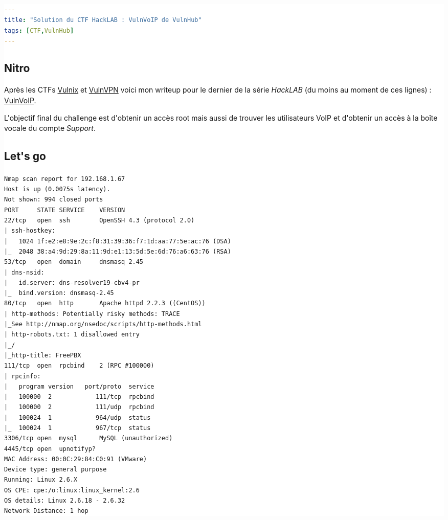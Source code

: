 ```yaml
---
title: "Solution du CTF HackLAB : VulnVoIP de VulnHub"
tags: [CTF,VulnHub]
---
```


Nitro
-----

Après les CTFs [Vulnix](http://devloop.users.sourceforge.net/index.php?article95/solution-du-ctf-hacklab-vulnix) et [VulnVPN](http://devloop.users.sourceforge.net/index.php?article108/solution-du-ctf-hacklab-vulnvpn) voici mon writeup pour le dernier de la série *HackLAB* (du moins au moment de ces lignes) : [VulnVoIP](http://vulnhub.com/entry/hacklab-vulnvoip,40/).  

L'objectif final du challenge est d'obtenir un accès root mais aussi de trouver les utilisateurs VoIP et d'obtenir un accès à la boîte vocale du compte *Support*.  

Let's go
--------

```plain
Nmap scan report for 192.168.1.67
Host is up (0.0075s latency).
Not shown: 994 closed ports
PORT     STATE SERVICE    VERSION
22/tcp   open  ssh        OpenSSH 4.3 (protocol 2.0)
| ssh-hostkey: 
|   1024 1f:e2:e8:9e:2c:f8:31:39:36:f7:1d:aa:77:5e:ac:76 (DSA)
|_  2048 38:a4:9d:29:8a:11:9d:e1:13:5d:5e:6d:76:a6:63:76 (RSA)
53/tcp   open  domain     dnsmasq 2.45
| dns-nsid: 
|   id.server: dns-resolver19-cbv4-pr
|_  bind.version: dnsmasq-2.45
80/tcp   open  http       Apache httpd 2.2.3 ((CentOS))
| http-methods: Potentially risky methods: TRACE
|_See http://nmap.org/nsedoc/scripts/http-methods.html
| http-robots.txt: 1 disallowed entry 
|_/
|_http-title: FreePBX
111/tcp  open  rpcbind    2 (RPC #100000)
| rpcinfo: 
|   program version   port/proto  service
|   100000  2            111/tcp  rpcbind
|   100000  2            111/udp  rpcbind
|   100024  1            964/udp  status
|_  100024  1            967/tcp  status
3306/tcp open  mysql      MySQL (unauthorized)
4445/tcp open  upnotifyp?
MAC Address: 00:0C:29:84:C0:91 (VMware)
Device type: general purpose
Running: Linux 2.6.X
OS CPE: cpe:/o:linux:linux_kernel:2.6
OS details: Linux 2.6.18 - 2.6.32
Network Distance: 1 hop
```

